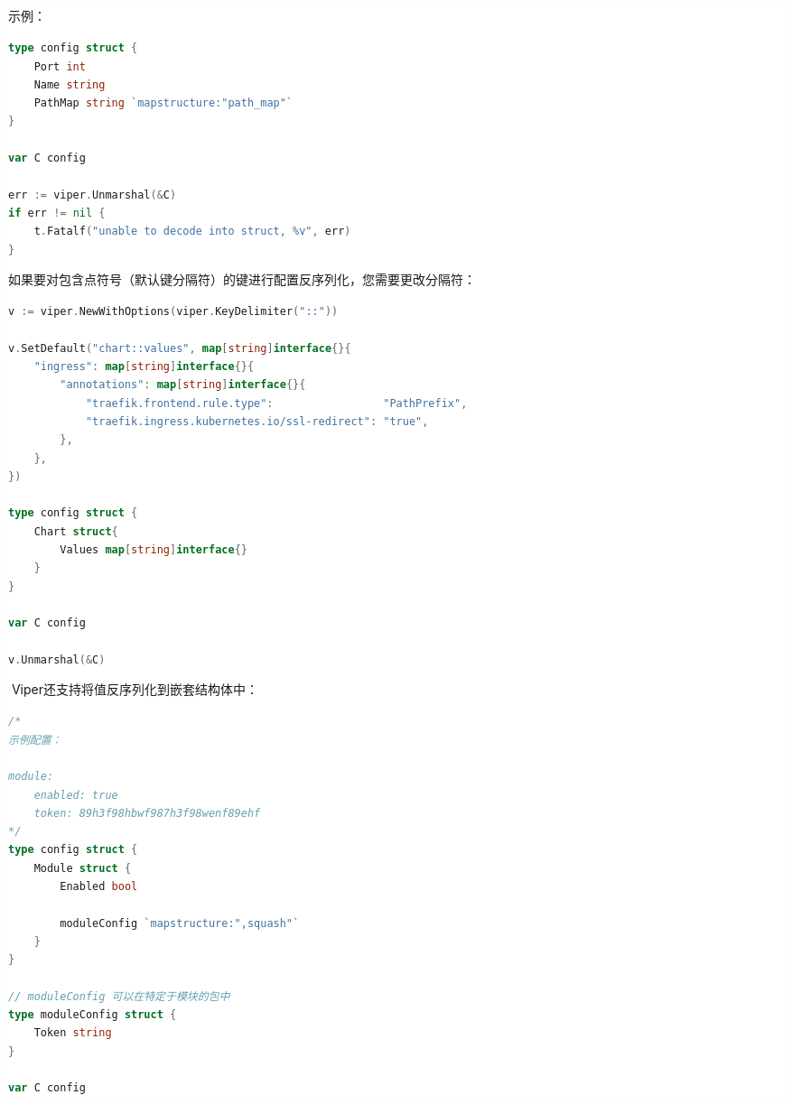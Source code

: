 示例：

``` go
type config struct {
	Port int
	Name string
	PathMap string `mapstructure:"path_map"`
}

var C config

err := viper.Unmarshal(&C)
if err != nil {
	t.Fatalf("unable to decode into struct, %v", err)
}
```

​	如果要对包含点符号（默认键分隔符）的键进行配置反序列化，您需要更改分隔符：

```go
v := viper.NewWithOptions(viper.KeyDelimiter("::"))

v.SetDefault("chart::values", map[string]interface{}{
	"ingress": map[string]interface{}{
		"annotations": map[string]interface{}{
			"traefik.frontend.rule.type":                 "PathPrefix",
			"traefik.ingress.kubernetes.io/ssl-redirect": "true",
		},
	},
})

type config struct {
	Chart struct{
		Values map[string]interface{}
	}
}

var C config

v.Unmarshal(&C)
```

​	Viper还支持将值反序列化到嵌套结构体中：

```go
/*
示例配置：

module:
    enabled: true
    token: 89h3f98hbwf987h3f98wenf89ehf
*/
type config struct {
	Module struct {
		Enabled bool

		moduleConfig `mapstructure:",squash"`
	}
}

// moduleConfig 可以在特定于模块的包中
type moduleConfig struct {
	Token string
}

var C config

```